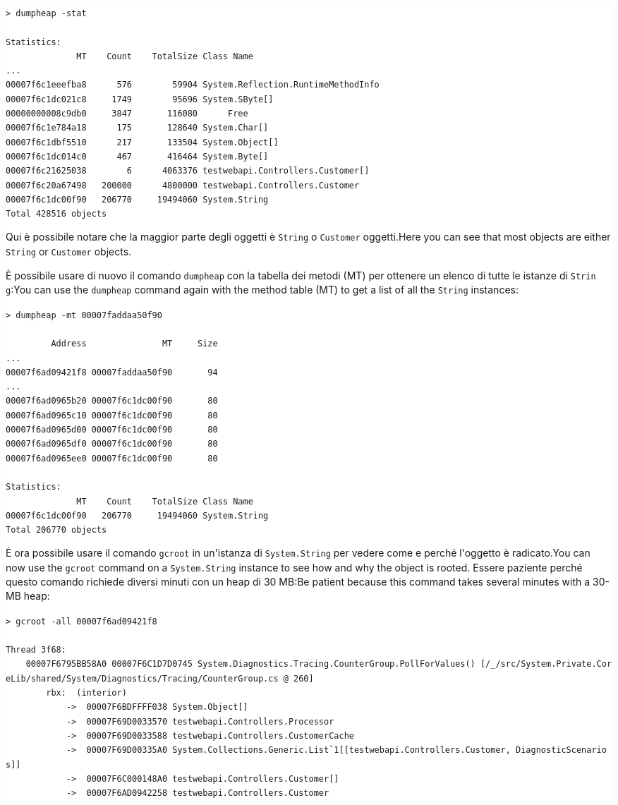 ```console
> dumpheap -stat

Statistics:
              MT    Count    TotalSize Class Name
...
00007f6c1eeefba8      576        59904 System.Reflection.RuntimeMethodInfo
00007f6c1dc021c8     1749        95696 System.SByte[]
00000000008c9db0     3847       116080      Free
00007f6c1e784a18      175       128640 System.Char[]
00007f6c1dbf5510      217       133504 System.Object[]
00007f6c1dc014c0      467       416464 System.Byte[]
00007f6c21625038        6      4063376 testwebapi.Controllers.Customer[]
00007f6c20a67498   200000      4800000 testwebapi.Controllers.Customer
00007f6c1dc00f90   206770     19494060 System.String
Total 428516 objects
```

<span data-ttu-id="89a4c-157">Qui è possibile notare che la maggior parte degli oggetti è `String` o `Customer` oggetti.</span><span class="sxs-lookup"><span data-stu-id="89a4c-157">Here you can see that most objects are either `String` or `Customer` objects.</span></span>

<span data-ttu-id="89a4c-158">È possibile usare di nuovo il comando `dumpheap` con la tabella dei metodi (MT) per ottenere un elenco di tutte le istanze di `String`:</span><span class="sxs-lookup"><span data-stu-id="89a4c-158">You can use the `dumpheap` command again with the method table (MT) to get a list of all the `String` instances:</span></span>

```console
> dumpheap -mt 00007faddaa50f90

         Address               MT     Size
...
00007f6ad09421f8 00007faddaa50f90       94
...
00007f6ad0965b20 00007f6c1dc00f90       80
00007f6ad0965c10 00007f6c1dc00f90       80
00007f6ad0965d00 00007f6c1dc00f90       80
00007f6ad0965df0 00007f6c1dc00f90       80
00007f6ad0965ee0 00007f6c1dc00f90       80

Statistics:
              MT    Count    TotalSize Class Name
00007f6c1dc00f90   206770     19494060 System.String
Total 206770 objects
```

<span data-ttu-id="89a4c-159">È ora possibile usare il comando `gcroot` in un'istanza di `System.String` per vedere come e perché l'oggetto è radicato.</span><span class="sxs-lookup"><span data-stu-id="89a4c-159">You can now use the `gcroot` command on a `System.String` instance to see how and why the object is rooted.</span></span> <span data-ttu-id="89a4c-160">Essere paziente perché questo comando richiede diversi minuti con un heap di 30 MB:</span><span class="sxs-lookup"><span data-stu-id="89a4c-160">Be patient because this command takes several minutes with a 30-MB heap:</span></span>

```console
> gcroot -all 00007f6ad09421f8

Thread 3f68:
    00007F6795BB58A0 00007F6C1D7D0745 System.Diagnostics.Tracing.CounterGroup.PollForValues() [/_/src/System.Private.CoreLib/shared/System/Diagnostics/Tracing/CounterGroup.cs @ 260]
        rbx:  (interior)
            ->  00007F6BDFFFF038 System.Object[]
            ->  00007F69D0033570 testwebapi.Controllers.Processor
            ->  00007F69D0033588 testwebapi.Controllers.CustomerCache
            ->  00007F69D00335A0 System.Collections.Generic.List`1[[testwebapi.Controllers.Customer, DiagnosticScenarios]]
            ->  00007F6C000148A0 testwebapi.Controllers.Customer[]
            ->  00007F6AD0942258 testwebapi.Controllers.Customer
```